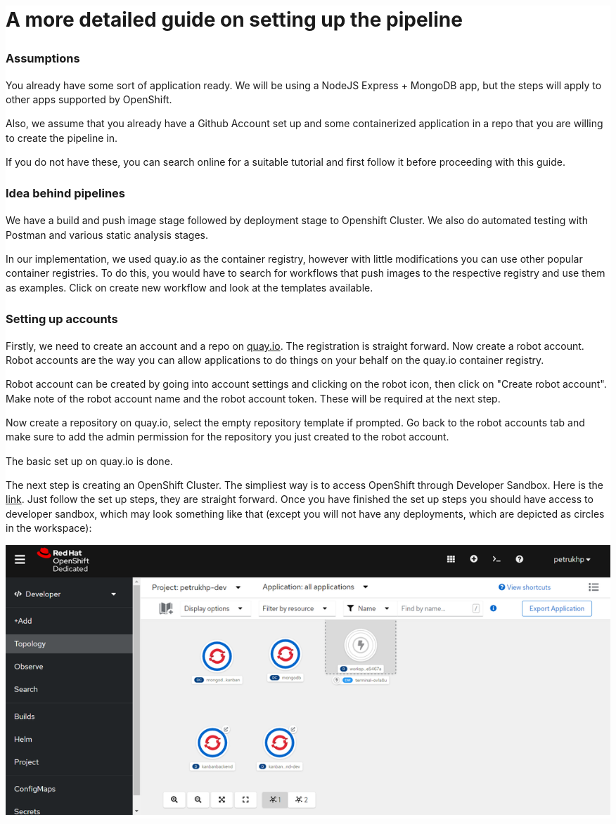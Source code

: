 # A more detailed guide on setting up the pipeline

### Assumptions

You already have some sort of application ready. We will be using a NodeJS Express + MongoDB app, but the steps will apply to other apps supported by OpenShift.

Also, we assume that you already have a Github Account set up and some containerized application in a repo that you are willing to create the pipeline in. 

If you do not have these, you can search online for a suitable tutorial and first follow it before proceeding with this guide.

### Idea behind pipelines

We have a build and push image stage followed by deployment stage to Openshift Cluster. We also do automated testing with Postman and various static analysis stages.

In our implementation, we used quay.io as the container registry, however with little modifications you can use other popular container registries. To do this, you would have to search for workflows that push images to the respective registry and use them as examples. Click on create new workflow and look at the templates available.

### Setting up accounts

Firstly, we need to create an account and a repo on [quay.io](https://quay.io/). The registration is straight forward. Now create a robot account. Robot accounts are the way you can allow applications to do things on your behalf on the quay.io container registry. 

Robot account can be created by going into account settings and clicking on the robot icon, then click on "Create robot account". Make note of the robot account name and the robot account token. These will be required at the next step. 

Now create a repository on quay.io, select the empty repository template if prompted. Go back to the robot accounts tab and make sure to add the admin permission for the repository you just created to the robot account.

The basic set up on quay.io is done.

The next step is creating an OpenShift Cluster. The simpliest way is to access OpenShift through Developer Sandbox. Here is the [link](https://developers.redhat.com/developer-sandbox/get-started). Just follow the set up steps, they are straight forward. Once you have finished the set up steps you should have access to developer sandbox, which may look something like that (except you will not have any deployments, which are depicted as circles in the workspace): 

![developer-sandbox](images/developer_sandbox.png)
